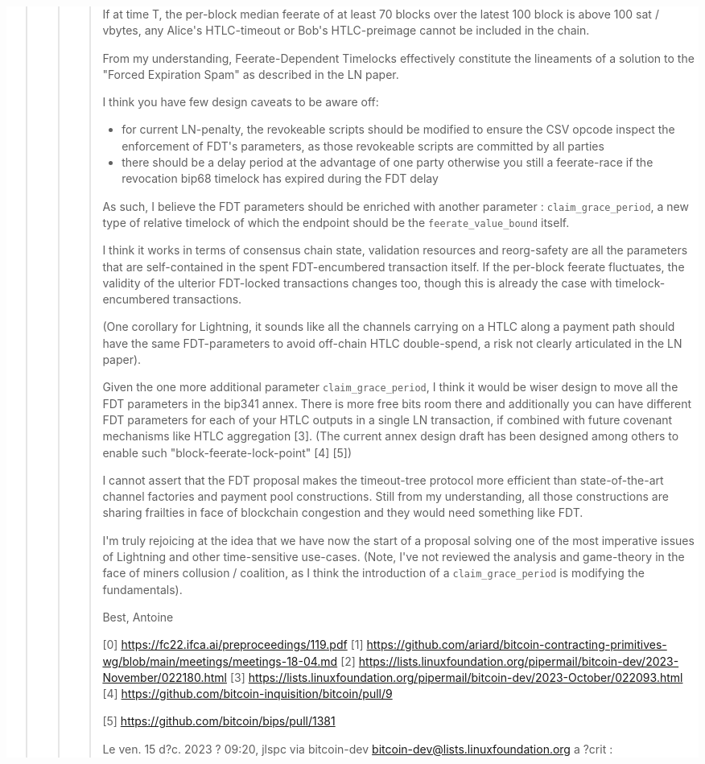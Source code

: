 >>> If at time T, the per-block median feerate of at least 70 blocks over the latest 100 block is above 100 sat / vbytes, any Alice's HTLC-timeout or Bob's HTLC-preimage cannot be included in the chain.
>>>
>>> From my understanding, Feerate-Dependent Timelocks effectively constitute the lineaments of a solution to the "Forced Expiration Spam" as described in the LN paper.
>>>
>>> I think you have few design caveats to be aware off:
>>> - for current LN-penalty, the revokeable scripts should be modified to ensure the CSV opcode inspect the enforcement of FDT's parameters, as those revokeable scripts are committed by all parties
>>> - there should be a delay period at the advantage of one party otherwise you still a feerate-race if the revocation bip68 timelock has expired during the FDT delay
>>>
>>> As such, I believe the FDT parameters should be enriched with another parameter : `claim_grace_period`, a new type of relative timelock of which the endpoint should be the `feerate_value_bound` itself.
>>>
>>> I think it works in terms of consensus chain state, validation resources and reorg-safety are all the parameters that are self-contained in the spent FDT-encumbered transaction itself.
>>> If the per-block feerate fluctuates, the validity of the ulterior FDT-locked transactions changes too, though this is already the case with timelock-encumbered transactions.
>>>
>>> (One corollary for Lightning, it sounds like all the channels carrying on a HTLC along a payment path should have the same FDT-parameters to avoid off-chain HTLC double-spend, a risk not clearly articulated in the LN paper).
>>>
>>> Given the one more additional parameter `claim_grace_period`, I think it would be wiser design to move all the FDT parameters in the bip341 annex.
>>> There is more free bits room there and additionally you can have different FDT parameters for each of your HTLC outputs in a single LN transaction, if combined with future covenant mechanisms like HTLC aggregation [3].
>>> (The current annex design draft has been designed among others to enable such "block-feerate-lock-point" [4] [5])
>>>
>>> I cannot assert that the FDT proposal makes the timeout-tree protocol more efficient than state-of-the-art channel factories and payment pool constructions.
>>> Still from my understanding, all those constructions are sharing frailties in face of blockchain congestion and they would need something like FDT.
>>>
>>> I'm truly rejoicing at the idea that we have now the start of a proposal solving one of the most imperative issues of Lightning and other time-sensitive use-cases.
>>> (Note, I've not reviewed the analysis and game-theory in the face of miners collusion / coalition, as I think the introduction of a `claim_grace_period` is modifying the fundamentals).
>>>
>>> Best,
>>> Antoine
>>>
>>> [0]
>>> https://fc22.ifca.ai/preproceedings/119.pdf
>>> [1]
>>> https://github.com/ariard/bitcoin-contracting-primitives-wg/blob/main/meetings/meetings-18-04.md
>>> [2]
>>> https://lists.linuxfoundation.org/pipermail/bitcoin-dev/2023-November/022180.html
>>> [3]
>>> https://lists.linuxfoundation.org/pipermail/bitcoin-dev/2023-October/022093.html
>>> [4]
>>> https://github.com/bitcoin-inquisition/bitcoin/pull/9
>>>
>>> [5]
>>> https://github.com/bitcoin/bips/pull/1381
>>>
>>> Le ven. 15 d?c. 2023 ? 09:20, jlspc via bitcoin-dev <bitcoin-dev@lists.linuxfoundation.org> a ?crit :